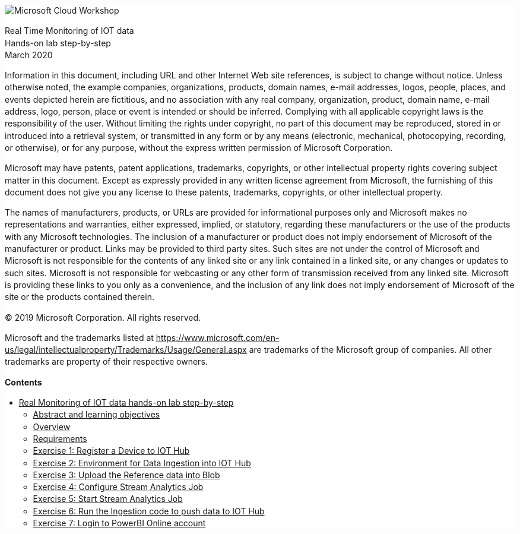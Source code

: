 ![Microsoft Cloud Workshop](https://github.com/Microsoft/MCW-Template-Cloud-Workshop/raw/master/Media/ms-cloud-workshop.png 'Microsoft Cloud Workshop')

<div class="MCWHeader1">
Real Time Monitoring of IOT data
</div>

<div class="MCWHeader2">
Hands-on lab step-by-step
</div>

<div class="MCWHeader3">
March 2020
</div>

Information in this document, including URL and other Internet Web site references, is subject to change without notice. Unless otherwise noted, the example companies, organizations, products, domain names, e-mail addresses, logos, people, places, and events depicted herein are fictitious, and no association with any real company, organization, product, domain name, e-mail address, logo, person, place or event is intended or should be inferred. Complying with all applicable copyright laws is the responsibility of the user. Without limiting the rights under copyright, no part of this document may be reproduced, stored in or introduced into a retrieval system, or transmitted in any form or by any means (electronic, mechanical, photocopying, recording, or otherwise), or for any purpose, without the express written permission of Microsoft Corporation.

Microsoft may have patents, patent applications, trademarks, copyrights, or other intellectual property rights covering subject matter in this document. Except as expressly provided in any written license agreement from Microsoft, the furnishing of this document does not give you any license to these patents, trademarks, copyrights, or other intellectual property.

The names of manufacturers, products, or URLs are provided for informational purposes only and Microsoft makes no representations and warranties, either expressed, implied, or statutory, regarding these manufacturers or the use of the products with any Microsoft technologies. The inclusion of a manufacturer or product does not imply endorsement of Microsoft of the manufacturer or product. Links may be provided to third party sites. Such sites are not under the control of Microsoft and Microsoft is not responsible for the contents of any linked site or any link contained in a linked site, or any changes or updates to such sites. Microsoft is not responsible for webcasting or any other form of transmission received from any linked site. Microsoft is providing these links to you only as a convenience, and the inclusion of any link does not imply endorsement of Microsoft of the site or the products contained therein.

© 2019 Microsoft Corporation. All rights reserved.

Microsoft and the trademarks listed at https://www.microsoft.com/en-us/legal/intellectualproperty/Trademarks/Usage/General.aspx are trademarks of the Microsoft group of companies. All other trademarks are property of their respective owners.

**Contents**



- [Real Monitoring of IOT data hands-on lab step-by-step](#iot-data-and-monitoring-hands-on-lab-step-by-step)
  - [Abstract and learning objectives](#abstract-and-learning-objectives)
  - [Overview](#overview)
  - [Requirements](#requirements)
  - [Exercise 1: Register a Device to IOT Hub](#exercise-1-register-device)
  - [Exercise 2: Environment for Data Ingestion into IOT Hub](#exercise-2-environment-setup)  
  - [Exercise 3: Upload the Reference data into Blob](#exercise-3-data-upload)
  - [Exercise 4: Configure Stream Analytics Job](#exercise-4-stream-analytics-setup)
  - [Exercise 5: Start Stream Analytics Job](#exercise-5-start-stream-analytics)
  - [Exercise 6: Run the Ingestion code to push data to IOT Hub](#exercise-7-run-ingestion-code)
  - [Exercise 7: Login to PowerBI Online account](#exercise-8-power-bi-online)
